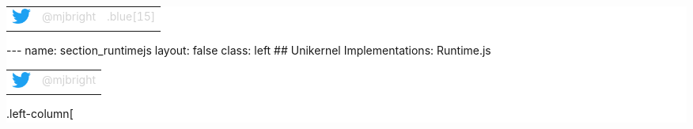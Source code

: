 <div class="footnote"> <table style="color: lightgray" > <tr> <td> <img src="images/Twitter_Bird.svg" width=24 /> </td> <td>@mjbright</td><td> .blue[15]</td> </tr> </table> </div>
---
name: section_runtimejs
layout: false
class: left
## Unikernel Implementations: Runtime.js

<div class="footnote"> <table style="color: lightgray" > <tr> <td> <img src="images/Twitter_Bird.svg" width=24 /> </td> <td>@mjbright</td> </tr> </table> </div>
.left-column[
